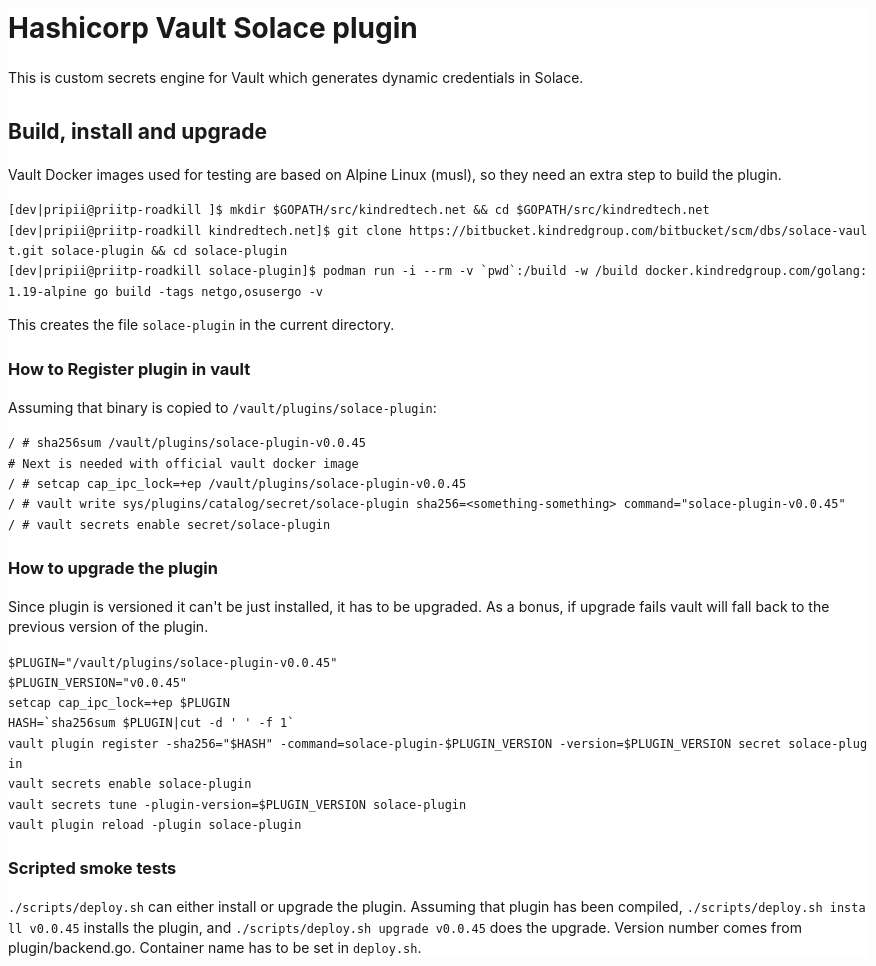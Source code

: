 # Hashicorp Vault Solace plugin

This is custom secrets engine for Vault which generates dynamic credentials in Solace.

## Build, install and upgrade

Vault Docker images used for testing are based on Alpine Linux (musl), so they need an extra step to build the plugin.
```
[dev|pripii@priitp-roadkill ]$ mkdir $GOPATH/src/kindredtech.net && cd $GOPATH/src/kindredtech.net
[dev|pripii@priitp-roadkill kindredtech.net]$ git clone https://bitbucket.kindredgroup.com/bitbucket/scm/dbs/solace-vault.git solace-plugin && cd solace-plugin
[dev|pripii@priitp-roadkill solace-plugin]$ podman run -i --rm -v `pwd`:/build -w /build docker.kindredgroup.com/golang:1.19-alpine go build -tags netgo,osusergo -v
```
This creates the file `solace-plugin` in the current directory.

### How to Register plugin in vault

Assuming that binary is copied to `/vault/plugins/solace-plugin`:
```
/ # sha256sum /vault/plugins/solace-plugin-v0.0.45
# Next is needed with official vault docker image
/ # setcap cap_ipc_lock=+ep /vault/plugins/solace-plugin-v0.0.45
/ # vault write sys/plugins/catalog/secret/solace-plugin sha256=<something-something> command="solace-plugin-v0.0.45"
/ # vault secrets enable secret/solace-plugin
```

### How to upgrade the plugin

Since plugin is versioned it can't be just installed, it has to be upgraded. As a bonus, if upgrade fails vault will fall back to the previous version of the plugin.
```
$PLUGIN="/vault/plugins/solace-plugin-v0.0.45"
$PLUGIN_VERSION="v0.0.45"
setcap cap_ipc_lock=+ep $PLUGIN
HASH=`sha256sum $PLUGIN|cut -d ' ' -f 1`
vault plugin register -sha256="$HASH" -command=solace-plugin-$PLUGIN_VERSION -version=$PLUGIN_VERSION secret solace-plugin
vault secrets enable solace-plugin
vault secrets tune -plugin-version=$PLUGIN_VERSION solace-plugin
vault plugin reload -plugin solace-plugin
```
### Scripted smoke tests

`./scripts/deploy.sh` can either install or upgrade the plugin. Assuming that plugin has been compiled, `./scripts/deploy.sh install v0.0.45` installs the plugin, and `./scripts/deploy.sh upgrade v0.0.45` does the upgrade. Version number comes from plugin/backend.go. Container name has to be set in `deploy.sh`.
 